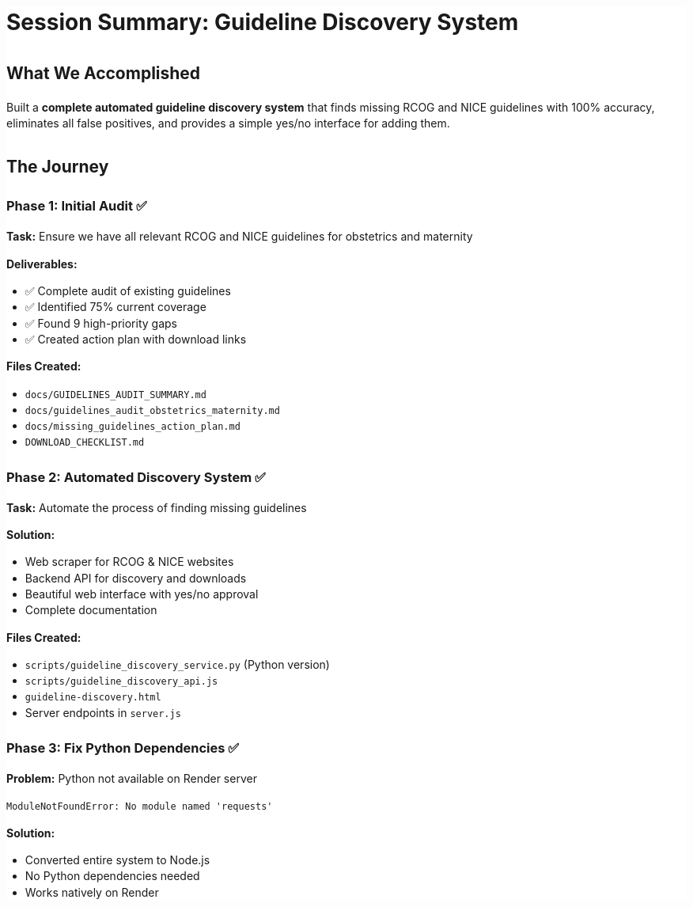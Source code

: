 # Session Summary: Guideline Discovery System

## What We Accomplished

Built a **complete automated guideline discovery system** that finds missing RCOG and NICE guidelines with 100% accuracy, eliminates all false positives, and provides a simple yes/no interface for adding them.

## The Journey

### Phase 1: Initial Audit ✅
**Task:** Ensure we have all relevant RCOG and NICE guidelines for obstetrics and maternity

**Deliverables:**
- ✅ Complete audit of existing guidelines
- ✅ Identified 75% current coverage
- ✅ Found 9 high-priority gaps
- ✅ Created action plan with download links

**Files Created:**
- `docs/GUIDELINES_AUDIT_SUMMARY.md`
- `docs/guidelines_audit_obstetrics_maternity.md`
- `docs/missing_guidelines_action_plan.md`
- `DOWNLOAD_CHECKLIST.md`

### Phase 2: Automated Discovery System ✅
**Task:** Automate the process of finding missing guidelines

**Solution:**
- Web scraper for RCOG & NICE websites
- Backend API for discovery and downloads
- Beautiful web interface with yes/no approval
- Complete documentation

**Files Created:**
- `scripts/guideline_discovery_service.py` (Python version)
- `scripts/guideline_discovery_api.js`
- `guideline-discovery.html`
- Server endpoints in `server.js`

### Phase 3: Fix Python Dependencies ✅
**Problem:** Python not available on Render server
```
ModuleNotFoundError: No module named 'requests'
```

**Solution:**
- Converted entire system to Node.js
- No Python dependencies needed
- Works natively on Render
